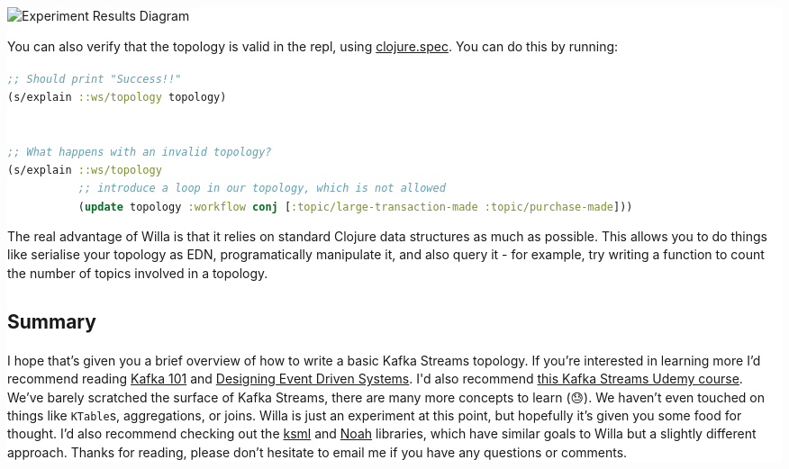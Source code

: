 ![Experiment Results Diagram](/images/experiment.png)


You can also verify that the topology is valid in the repl, using [clojure.spec](https://clojure.org/about/spec). You can do this by running:

```clojure
;; Should print "Success!!"
(s/explain ::ws/topology topology)


;; What happens with an invalid topology?
(s/explain ::ws/topology
           ;; introduce a loop in our topology, which is not allowed
           (update topology :workflow conj [:topic/large-transaction-made :topic/purchase-made]))
```

The real advantage of Willa is that it relies on standard Clojure data structures as much as possible. This allows you to do things like serialise your topology as EDN, programatically manipulate it, and also query it - for example, try writing a function to count the number of topics involved in a topology.


## Summary


I hope that’s given you a brief overview of how to write a basic Kafka Streams topology. If you’re interested in learning more I’d recommend reading [Kafka 101](https://docs.confluent.io/current/streams/concepts.html#kafka-101) and [Designing Event Driven Systems](https://www.confluent.io/designing-event-driven-systems). I'd also recommend [this Kafka Streams Udemy course](https://www.udemy.com/share/1006h8BUIbeF9VQHw=/?xref=E0cacVdTQnkBSV82AT0GJVUWTx4dChQ%2BVFE=). We’ve barely scratched the surface of Kafka Streams, there are many more concepts to learn (😓). We haven’t even touched on things like `KTable`s, aggregations, or joins. Willa is just an experiment at this point, but hopefully it’s given you some food for thought. I’d also recommend checking out the [ksml](https://github.com/cddr/ksml) and [Noah](https://github.com/blak3mill3r/noah) libraries, which have similar goals to Willa but a slightly different approach. Thanks for reading, please don’t hesitate to email me if you have any questions or comments.
